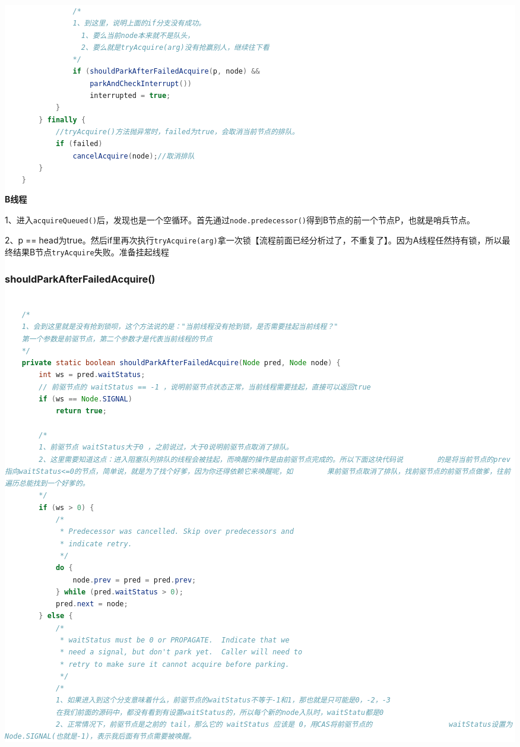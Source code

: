 ```java
                /*
                1、到这里，说明上面的if分支没有成功。
                  1、要么当前node本来就不是队头，
                  2、要么就是tryAcquire(arg)没有抢赢别人，继续往下看
                */
                if (shouldParkAfterFailedAcquire(p, node) &&
                    parkAndCheckInterrupt())
                    interrupted = true;
            }
        } finally {
            //tryAcquire()方法抛异常时，failed为true，会取消当前节点的排队。
            if (failed)
                cancelAcquire(node);//取消排队
        }
    }
```

**B线程**

1、进入`acquireQueued()`后，发现也是一个空循环。首先通过`node.predecessor()`得到B节点的前一个节点P，也就是哨兵节点。

2、p == head为true。然后if里再次执行`tryAcquire(arg)`拿一次锁【流程前面已经分析过了，不重复了】。因为A线程任然持有锁，所以最终结果B节点`tryAcquire`失败。准备挂起线程



### shouldParkAfterFailedAcquire()

```java

	/*
	1、会到这里就是没有抢到锁呗，这个方法说的是："当前线程没有抢到锁，是否需要挂起当前线程？"
    第一个参数是前驱节点，第二个参数才是代表当前线程的节点
	*/
    private static boolean shouldParkAfterFailedAcquire(Node pred, Node node) {
        int ws = pred.waitStatus;
        // 前驱节点的 waitStatus == -1 ，说明前驱节点状态正常，当前线程需要挂起，直接可以返回true
        if (ws == Node.SIGNAL)
            return true;

        /*
        1、前驱节点 waitStatus大于0 ，之前说过，大于0说明前驱节点取消了排队。
        2、这里需要知道这点：进入阻塞队列排队的线程会被挂起，而唤醒的操作是由前驱节点完成的。所以下面这块代码说		的是将当前节点的prev指向waitStatus<=0的节点，简单说，就是为了找个好爹，因为你还得依赖它来唤醒呢，如		  果前驱节点取消了排队，找前驱节点的前驱节点做爹，往前遍历总能找到一个好爹的。
        */
        if (ws > 0) {
            /*
             * Predecessor was cancelled. Skip over predecessors and
             * indicate retry.
             */
            do {
                node.prev = pred = pred.prev;
            } while (pred.waitStatus > 0);
            pred.next = node;
        } else {
            /*
             * waitStatus must be 0 or PROPAGATE.  Indicate that we
             * need a signal, but don't park yet.  Caller will need to
             * retry to make sure it cannot acquire before parking.
             */
            /*
            1、如果进入到这个分支意味着什么，前驱节点的waitStatus不等于-1和1，那也就是只可能是0，-2，-3
            在我们前面的源码中，都没有看到有设置waitStatus的，所以每个新的node入队时，waitStatu都是0
            2、正常情况下，前驱节点是之前的 tail，那么它的 waitStatus 应该是 0，用CAS将前驱节点的					waitStatus设置为Node.SIGNAL(也就是-1)，表示我后面有节点需要被唤醒。
```